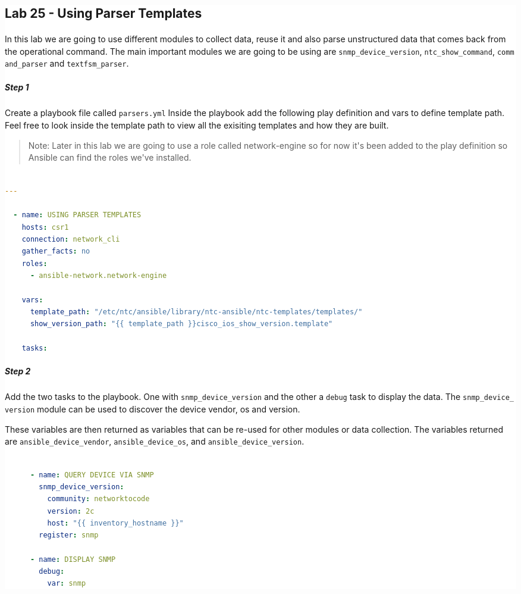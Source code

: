 ## Lab 25 - Using Parser Templates


In this lab we are going to use different modules to collect data, reuse it and also parse unstructured data that comes back from the operational command. The main important modules we are going to be using are `snmp_device_version`, `ntc_show_command`, `command_parser` and `textfsm_parser`. 



##### Step 1

Create a playbook file called `parsers.yml` Inside the playbook add the following play definition and vars to define template path. Feel free to look inside the template path to view all the exisiting templates and how they are built.

>Note: Later in this lab we are going to use a role called network-engine so for now it's been added to the play definition so Ansible can find the roles we've installed.

```yaml

---

  - name: USING PARSER TEMPLATES
    hosts: csr1
    connection: network_cli
    gather_facts: no
    roles:
      - ansible-network.network-engine

    vars:
      template_path: "/etc/ntc/ansible/library/ntc-ansible/ntc-templates/templates/"
      show_version_path: "{{ template_path }}cisco_ios_show_version.template"

    tasks:
```


##### Step 2

Add the two tasks to the playbook. One with `snmp_device_version` and the other a `debug` task to display the data. The `snmp_device_version` module can be used to discover the device vendor, os and version. 

These variables are then returned as variables that can be re-used for other modules or data collection. The variables returned are `ansible_device_vendor`, `ansible_device_os`, and `ansible_device_version`.


```yaml

      - name: QUERY DEVICE VIA SNMP
        snmp_device_version:
          community: networktocode
          version: 2c
          host: "{{ inventory_hostname }}"
        register: snmp

      - name: DISPLAY SNMP
        debug:
          var: snmp
```
